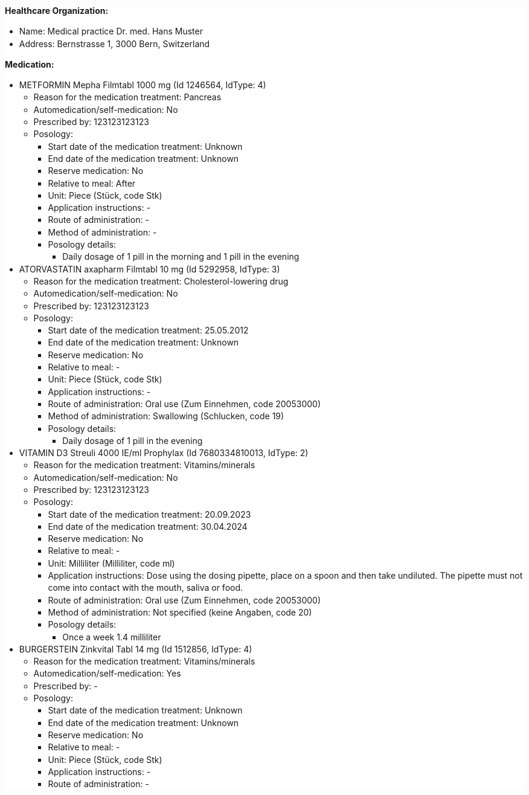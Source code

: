 **Healthcare Organization:**

- Name: Medical practice Dr. med. Hans Muster
- Address: Bernstrasse 1, 3000 Bern, Switzerland

**Medication:**

- METFORMIN Mepha Filmtabl 1000 mg (Id 1246564, IdType: 4)
    - Reason for the medication treatment: Pancreas
    - Automedication/self-medication: No
    - Prescribed by: 123123123123
    - Posology:
        - Start date of the medication treatment: Unknown
        - End date of the medication treatment: Unknown
        - Reserve medication: No
        - Relative to meal: After
        - Unit: Piece (Stück, code Stk)
        - Application instructions: -
        - Route of administration: -
        - Method of administration: -
        - Posology details:
            - Daily dosage of 1 pill in the morning and 1 pill in the evening
- ATORVASTATIN axapharm Filmtabl 10 mg (Id 5292958, IdType: 3)
    - Reason for the medication treatment: Cholesterol-lowering drug
    - Automedication/self-medication: No
    - Prescribed by: 123123123123
    - Posology:
        - Start date of the medication treatment: 25.05.2012
        - End date of the medication treatment: Unknown
        - Reserve medication: No
        - Relative to meal: -
        - Unit: Piece (Stück, code Stk)
        - Application instructions: -
        - Route of administration: Oral use (Zum Einnehmen, code 20053000)
        - Method of administration: Swallowing (Schlucken, code 19)
        - Posology details:
            - Daily dosage of 1 pill in the evening
- VITAMIN D3 Streuli 4000 IE/ml Prophylax (Id 7680334810013, IdType: 2)
    - Reason for the medication treatment: Vitamins/minerals
    - Automedication/self-medication: No
    - Prescribed by: 123123123123
    - Posology:
        - Start date of the medication treatment: 20.09.2023
        - End date of the medication treatment: 30.04.2024
        - Reserve medication: No
        - Relative to meal: -
        - Unit: Milliliter (Milliliter, code ml)
        - Application instructions: Dose using the dosing pipette, place on a spoon and then take undiluted. The pipette must not come into contact with the mouth, saliva or food.
        - Route of administration: Oral use (Zum Einnehmen, code 20053000)
        - Method of administration: Not specified (keine Angaben, code 20)
        - Posology details:
            - Once a week 1.4 milliliter
- BURGERSTEIN Zinkvital Tabl 14 mg (Id 1512856, IdType: 4)
    - Reason for the medication treatment: Vitamins/minerals
    - Automedication/self-medication: Yes
    - Prescribed by: -
    - Posology:
        - Start date of the medication treatment: Unknown
        - End date of the medication treatment: Unknown
        - Reserve medication: No
        - Relative to meal: -
        - Unit: Piece (Stück, code Stk)
        - Application instructions: -
        - Route of administration: -